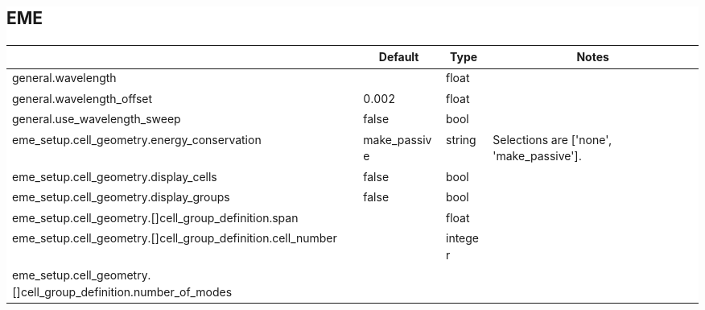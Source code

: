 
 ## EME
<table>
  <thead>
    <tr>
      <th></th>
      <th>Default</th>
      <th>Type</th>
      <th>Notes</th>
    </tr>
  </thead>
  <tbody>
    <tr>
      <td>general.wavelength</td>
      <td></td>
      <td>float</td>
      <td></td>
    </tr>
    <tr>
      <td>general.wavelength_offset</td>
      <td>0.002</td>
      <td>float</td>
      <td></td>
    </tr>
    <tr>
      <td>general.use_wavelength_sweep</td>
      <td>false</td>
      <td>bool</td>
      <td></td>
    </tr>
    <tr>
      <td>eme_setup.cell_geometry.energy_conservation</td>
      <td>make_passive</td>
      <td>string</td>
      <td>Selections are ['none', 'make_passive'].</td>
    </tr>
    <tr>
      <td>eme_setup.cell_geometry.display_cells</td>
      <td>false</td>
      <td>bool</td>
      <td></td>
    </tr>
    <tr>
      <td>eme_setup.cell_geometry.display_groups</td>
      <td>false</td>
      <td>bool</td>
      <td></td>
    </tr>
    <tr>
      <td>eme_setup.cell_geometry.[]cell_group_definition.span</td>
      <td></td>
      <td>float</td>
      <td></td>
    </tr>
    <tr>
      <td>eme_setup.cell_geometry.[]cell_group_definition.cell_number</td>
      <td></td>
      <td>integer</td>
      <td></td>
    </tr>
    <tr>
      <td>eme_setup.cell_geometry.[]cell_group_definition.number_of_modes</td>
      <td></td>